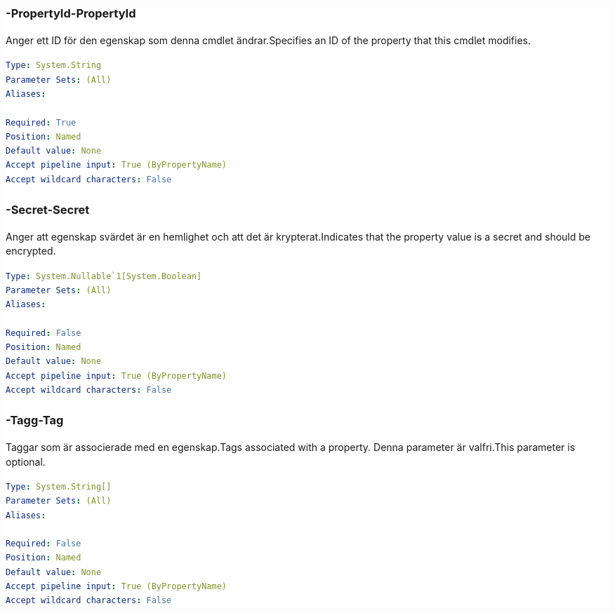 ### <span data-ttu-id="e7a94-125">-PropertyId</span><span class="sxs-lookup"><span data-stu-id="e7a94-125">-PropertyId</span></span>
<span data-ttu-id="e7a94-126">Anger ett ID för den egenskap som denna cmdlet ändrar.</span><span class="sxs-lookup"><span data-stu-id="e7a94-126">Specifies an ID of the property that this cmdlet modifies.</span></span>

```yaml
Type: System.String
Parameter Sets: (All)
Aliases:

Required: True
Position: Named
Default value: None
Accept pipeline input: True (ByPropertyName)
Accept wildcard characters: False
```

### <span data-ttu-id="e7a94-127">-Secret</span><span class="sxs-lookup"><span data-stu-id="e7a94-127">-Secret</span></span>
<span data-ttu-id="e7a94-128">Anger att egenskap svärdet är en hemlighet och att det är krypterat.</span><span class="sxs-lookup"><span data-stu-id="e7a94-128">Indicates that the property value is a secret and should be encrypted.</span></span>

```yaml
Type: System.Nullable`1[System.Boolean]
Parameter Sets: (All)
Aliases:

Required: False
Position: Named
Default value: None
Accept pipeline input: True (ByPropertyName)
Accept wildcard characters: False
```

### <span data-ttu-id="e7a94-129">-Tagg</span><span class="sxs-lookup"><span data-stu-id="e7a94-129">-Tag</span></span>
<span data-ttu-id="e7a94-130">Taggar som är associerade med en egenskap.</span><span class="sxs-lookup"><span data-stu-id="e7a94-130">Tags associated with a property.</span></span> <span data-ttu-id="e7a94-131">Denna parameter är valfri.</span><span class="sxs-lookup"><span data-stu-id="e7a94-131">This parameter is optional.</span></span>

```yaml
Type: System.String[]
Parameter Sets: (All)
Aliases:

Required: False
Position: Named
Default value: None
Accept pipeline input: True (ByPropertyName)
Accept wildcard characters: False
```
